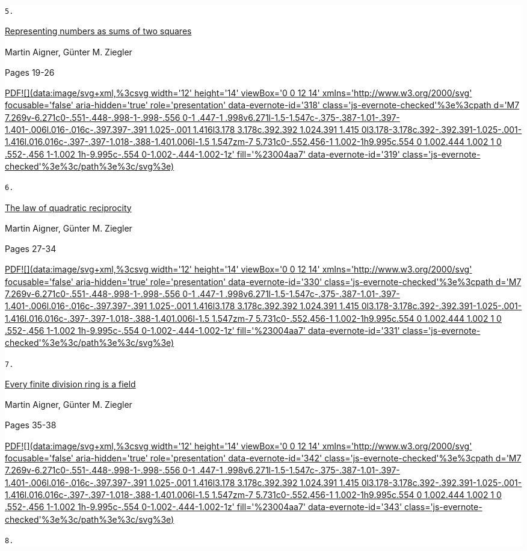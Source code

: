     5.

 [Representing numbers as sums of two squares](https://link.springer.com/chapter/10.1007/978-3-662-57265-8_4)

Martin Aigner, Günter M. Ziegler

 Pages 19-26

 [PDF![](data:image/svg+xml,%3csvg width='12' height='14' viewBox='0 0 12 14' xmlns='http://www.w3.org/2000/svg' focusable='false' aria-hidden='true' role='presentation' data-evernote-id='318' class='js-evernote-checked'%3e%3cpath d='M7 7.269v-6.271c0-.551-.448-.998-1-.998-.556 0-1 .447-1 .998v6.271l-1.5-1.547c-.375-.387-1.01-.397-1.401-.006l.016-.016c-.397.397-.391 1.025-.001 1.416l3.178 3.178c.392.392 1.024.391 1.415 0l3.178-3.178c.392-.392.391-1.025-.001-1.416l.016.016c-.397-.397-1.018-.388-1.401.006l-1.5 1.547zm-7 5.731c0-.552.456-1 1.002-1h9.995c.554 0 1.002.444 1.002 1 0 .552-.456 1-1.002 1h-9.995c-.554 0-1.002-.444-1.002-1z' fill='%23004aa7' data-evernote-id='319' class='js-evernote-checked'%3e%3c/path%3e%3c/svg%3e)](https://link.springer.com/content/pdf/10.1007%2F978-3-662-57265-8_4.pdf)

    6.

 [The law of quadratic reciprocity](https://link.springer.com/chapter/10.1007/978-3-662-57265-8_5)

Martin Aigner, Günter M. Ziegler

 Pages 27-34

 [PDF![](data:image/svg+xml,%3csvg width='12' height='14' viewBox='0 0 12 14' xmlns='http://www.w3.org/2000/svg' focusable='false' aria-hidden='true' role='presentation' data-evernote-id='330' class='js-evernote-checked'%3e%3cpath d='M7 7.269v-6.271c0-.551-.448-.998-1-.998-.556 0-1 .447-1 .998v6.271l-1.5-1.547c-.375-.387-1.01-.397-1.401-.006l.016-.016c-.397.397-.391 1.025-.001 1.416l3.178 3.178c.392.392 1.024.391 1.415 0l3.178-3.178c.392-.392.391-1.025-.001-1.416l.016.016c-.397-.397-1.018-.388-1.401.006l-1.5 1.547zm-7 5.731c0-.552.456-1 1.002-1h9.995c.554 0 1.002.444 1.002 1 0 .552-.456 1-1.002 1h-9.995c-.554 0-1.002-.444-1.002-1z' fill='%23004aa7' data-evernote-id='331' class='js-evernote-checked'%3e%3c/path%3e%3c/svg%3e)](https://link.springer.com/content/pdf/10.1007%2F978-3-662-57265-8_5.pdf)

    7.

 [Every finite division ring is a field](https://link.springer.com/chapter/10.1007/978-3-662-57265-8_6)

Martin Aigner, Günter M. Ziegler

 Pages 35-38

 [PDF![](data:image/svg+xml,%3csvg width='12' height='14' viewBox='0 0 12 14' xmlns='http://www.w3.org/2000/svg' focusable='false' aria-hidden='true' role='presentation' data-evernote-id='342' class='js-evernote-checked'%3e%3cpath d='M7 7.269v-6.271c0-.551-.448-.998-1-.998-.556 0-1 .447-1 .998v6.271l-1.5-1.547c-.375-.387-1.01-.397-1.401-.006l.016-.016c-.397.397-.391 1.025-.001 1.416l3.178 3.178c.392.392 1.024.391 1.415 0l3.178-3.178c.392-.392.391-1.025-.001-1.416l.016.016c-.397-.397-1.018-.388-1.401.006l-1.5 1.547zm-7 5.731c0-.552.456-1 1.002-1h9.995c.554 0 1.002.444 1.002 1 0 .552-.456 1-1.002 1h-9.995c-.554 0-1.002-.444-1.002-1z' fill='%23004aa7' data-evernote-id='343' class='js-evernote-checked'%3e%3c/path%3e%3c/svg%3e)](https://link.springer.com/content/pdf/10.1007%2F978-3-662-57265-8_6.pdf)

    8.
